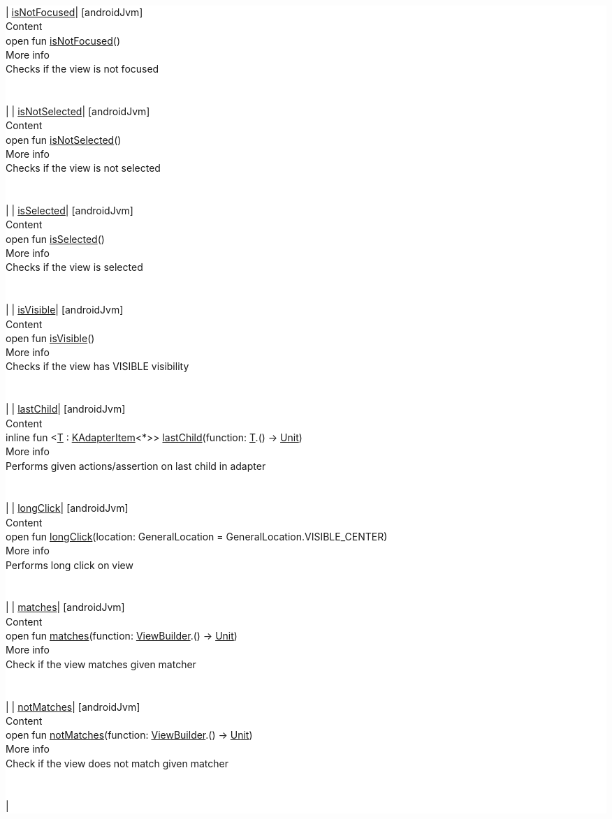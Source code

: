 | <a name="io.github.kakaocup.kakao.common.assertions/BaseAssertions/isNotFocused/#/PointingToDeclaration/"></a>[isNotFocused](../../io.github.kakaocup.kakao.common.assertions/-base-assertions/is-not-focused.md)| <a name="io.github.kakaocup.kakao.common.assertions/BaseAssertions/isNotFocused/#/PointingToDeclaration/"></a>[androidJvm]  <br>Content  <br>open fun [isNotFocused](../../io.github.kakaocup.kakao.common.assertions/-base-assertions/is-not-focused.md)()  <br>More info  <br>Checks if the view is not focused  <br><br><br>|
| <a name="io.github.kakaocup.kakao.common.assertions/BaseAssertions/isNotSelected/#/PointingToDeclaration/"></a>[isNotSelected](../../io.github.kakaocup.kakao.common.assertions/-base-assertions/is-not-selected.md)| <a name="io.github.kakaocup.kakao.common.assertions/BaseAssertions/isNotSelected/#/PointingToDeclaration/"></a>[androidJvm]  <br>Content  <br>open fun [isNotSelected](../../io.github.kakaocup.kakao.common.assertions/-base-assertions/is-not-selected.md)()  <br>More info  <br>Checks if the view is not selected  <br><br><br>|
| <a name="io.github.kakaocup.kakao.common.assertions/BaseAssertions/isSelected/#/PointingToDeclaration/"></a>[isSelected](../../io.github.kakaocup.kakao.common.assertions/-base-assertions/is-selected.md)| <a name="io.github.kakaocup.kakao.common.assertions/BaseAssertions/isSelected/#/PointingToDeclaration/"></a>[androidJvm]  <br>Content  <br>open fun [isSelected](../../io.github.kakaocup.kakao.common.assertions/-base-assertions/is-selected.md)()  <br>More info  <br>Checks if the view is selected  <br><br><br>|
| <a name="io.github.kakaocup.kakao.common.assertions/BaseAssertions/isVisible/#/PointingToDeclaration/"></a>[isVisible](../../io.github.kakaocup.kakao.common.assertions/-base-assertions/is-visible.md)| <a name="io.github.kakaocup.kakao.common.assertions/BaseAssertions/isVisible/#/PointingToDeclaration/"></a>[androidJvm]  <br>Content  <br>open fun [isVisible](../../io.github.kakaocup.kakao.common.assertions/-base-assertions/is-visible.md)()  <br>More info  <br>Checks if the view has VISIBLE visibility  <br><br><br>|
| <a name="io.github.kakaocup.kakao.list/KAbsListView/lastChild/#kotlin.Function1[TypeParam(bounds=[io.github.kakaocup.kakao.list.KAdapterItem[*]]),kotlin.Unit]/PointingToDeclaration/"></a>[lastChild](last-child.md)| <a name="io.github.kakaocup.kakao.list/KAbsListView/lastChild/#kotlin.Function1[TypeParam(bounds=[io.github.kakaocup.kakao.list.KAdapterItem[*]]),kotlin.Unit]/PointingToDeclaration/"></a>[androidJvm]  <br>Content  <br>inline fun <[T](last-child.md) : [KAdapterItem](../-k-adapter-item/index.md)<*>> [lastChild](last-child.md)(function: [T](last-child.md).() -> [Unit](https://kotlinlang.org/api/latest/jvm/stdlib/kotlin/-unit/index.html))  <br>More info  <br>Performs given actions/assertion on last child in adapter  <br><br><br>|
| <a name="io.github.kakaocup.kakao.common.actions/BaseActions/longClick/#androidx.test.espresso.action.GeneralLocation/PointingToDeclaration/"></a>[longClick](../../io.github.kakaocup.kakao.common.actions/-base-actions/long-click.md)| <a name="io.github.kakaocup.kakao.common.actions/BaseActions/longClick/#androidx.test.espresso.action.GeneralLocation/PointingToDeclaration/"></a>[androidJvm]  <br>Content  <br>open fun [longClick](../../io.github.kakaocup.kakao.common.actions/-base-actions/long-click.md)(location: GeneralLocation = GeneralLocation.VISIBLE_CENTER)  <br>More info  <br>Performs long click on view  <br><br><br>|
| <a name="io.github.kakaocup.kakao.common.assertions/BaseAssertions/matches/#kotlin.Function1[io.github.kakaocup.kakao.common.builders.ViewBuilder,kotlin.Unit]/PointingToDeclaration/"></a>[matches](../../io.github.kakaocup.kakao.common.assertions/-base-assertions/matches.md)| <a name="io.github.kakaocup.kakao.common.assertions/BaseAssertions/matches/#kotlin.Function1[io.github.kakaocup.kakao.common.builders.ViewBuilder,kotlin.Unit]/PointingToDeclaration/"></a>[androidJvm]  <br>Content  <br>open fun [matches](../../io.github.kakaocup.kakao.common.assertions/-base-assertions/matches.md)(function: [ViewBuilder](../../io.github.kakaocup.kakao.common.builders/-view-builder/index.md).() -> [Unit](https://kotlinlang.org/api/latest/jvm/stdlib/kotlin/-unit/index.html))  <br>More info  <br>Check if the view matches given matcher  <br><br><br>|
| <a name="io.github.kakaocup.kakao.common.assertions/BaseAssertions/notMatches/#kotlin.Function1[io.github.kakaocup.kakao.common.builders.ViewBuilder,kotlin.Unit]/PointingToDeclaration/"></a>[notMatches](../../io.github.kakaocup.kakao.common.assertions/-base-assertions/not-matches.md)| <a name="io.github.kakaocup.kakao.common.assertions/BaseAssertions/notMatches/#kotlin.Function1[io.github.kakaocup.kakao.common.builders.ViewBuilder,kotlin.Unit]/PointingToDeclaration/"></a>[androidJvm]  <br>Content  <br>open fun [notMatches](../../io.github.kakaocup.kakao.common.assertions/-base-assertions/not-matches.md)(function: [ViewBuilder](../../io.github.kakaocup.kakao.common.builders/-view-builder/index.md).() -> [Unit](https://kotlinlang.org/api/latest/jvm/stdlib/kotlin/-unit/index.html))  <br>More info  <br>Check if the view does not match given matcher  <br><br><br>|